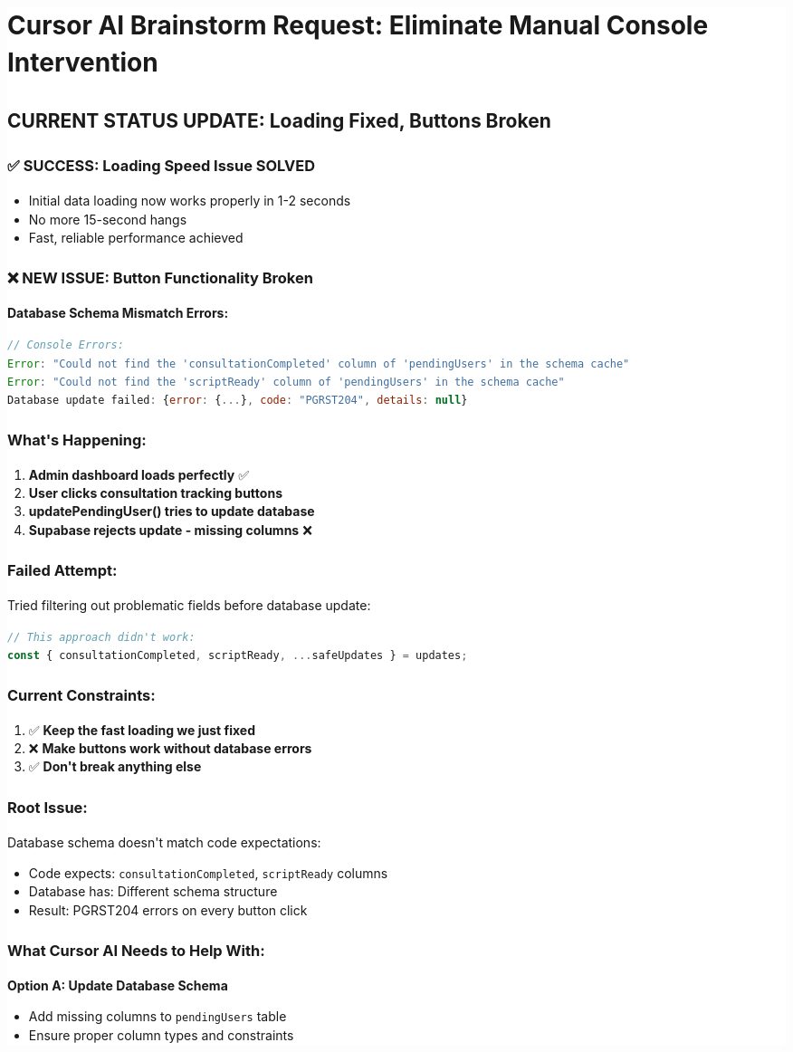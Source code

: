 # Cursor AI Brainstorm Request: Eliminate Manual Console Intervention

## CURRENT STATUS UPDATE: Loading Fixed, Buttons Broken

### ✅ SUCCESS: Loading Speed Issue SOLVED
- Initial data loading now works properly in 1-2 seconds
- No more 15-second hangs
- Fast, reliable performance achieved

### ❌ NEW ISSUE: Button Functionality Broken  
**Database Schema Mismatch Errors:**

```javascript
// Console Errors:
Error: "Could not find the 'consultationCompleted' column of 'pendingUsers' in the schema cache"
Error: "Could not find the 'scriptReady' column of 'pendingUsers' in the schema cache"  
Database update failed: {error: {...}, code: "PGRST204", details: null}
```

### What's Happening:
1. **Admin dashboard loads perfectly** ✅
2. **User clicks consultation tracking buttons** 
3. **updatePendingUser() tries to update database**
4. **Supabase rejects update - missing columns** ❌

### Failed Attempt:
Tried filtering out problematic fields before database update:
```javascript
// This approach didn't work:
const { consultationCompleted, scriptReady, ...safeUpdates } = updates;
```

### Current Constraints:
1. ✅ **Keep the fast loading we just fixed**
2. ❌ **Make buttons work without database errors** 
3. ✅ **Don't break anything else**

### Root Issue:
Database schema doesn't match code expectations:
- Code expects: `consultationCompleted`, `scriptReady` columns
- Database has: Different schema structure
- Result: PGRST204 errors on every button click

### What Cursor AI Needs to Help With:

**Option A: Update Database Schema**
- Add missing columns to `pendingUsers` table
- Ensure proper column types and constraints
